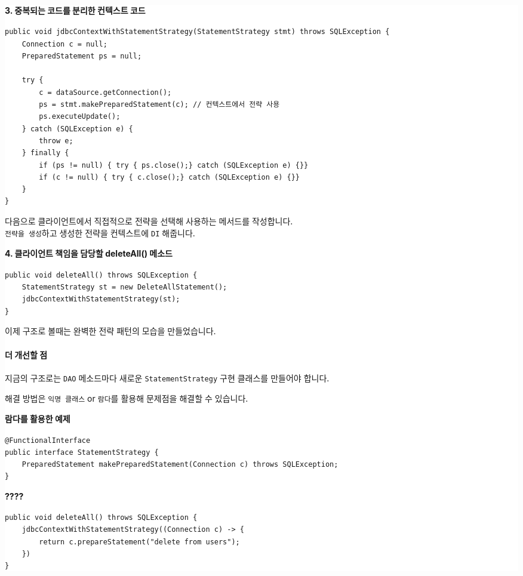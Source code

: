 **3. 중복되는 코드를 분리한 컨텍스트 코드**

```java:title=Java
public void jdbcContextWithStatementStrategy(StatementStrategy stmt) throws SQLException {
    Connection c = null;
    PreparedStatement ps = null;

    try {
        c = dataSource.getConnection();
        ps = stmt.makePreparedStatement(c); // 컨텍스트에서 전략 사용
        ps.executeUpdate();
    } catch (SQLException e) {
        throw e;
    } finally {
        if (ps != null) { try { ps.close();} catch (SQLException e) {}}
        if (c != null) { try { c.close();} catch (SQLException e) {}}
    }
}
```

다음으로 클라이언트에서 직접적으로 전략을 선택해 사용하는 메서드를 작성합니다.  
`전략을 생성`하고 생성한 전략을 컨텍스트에 `DI` 해줍니다.

**4. 클라이언트 책임을 담당할 deleteAll() 메소드**

```java:title=Java
public void deleteAll() throws SQLException {
    StatementStrategy st = new DeleteAllStatement();
    jdbcContextWithStatementStrategy(st);
}
```

이제 구조로 볼때는 완벽한 전략 패턴의 모습을 만들었습니다.

#### 더 개선할 점

지금의 구조로는 `DAO` 메소드마다 새로운 `StatementStrategy` 구현 클래스를 만들어야 합니다.

해결 방법은 `익명 클래스` or `람다`를 활용해 문제점을 해결할 수 있습니다.

**람다를 활용한 예제**

```java:title=Java
@FunctionalInterface
public interface StatementStrategy {
    PreparedStatement makePreparedStatement(Connection c) throws SQLException;
}
```

**????**

```java:title=Java
public void deleteAll() throws SQLException {
    jdbcContextWithStatementStrategy((Connection c) -> {
        return c.prepareStatement("delete from users");
    })
}
```
